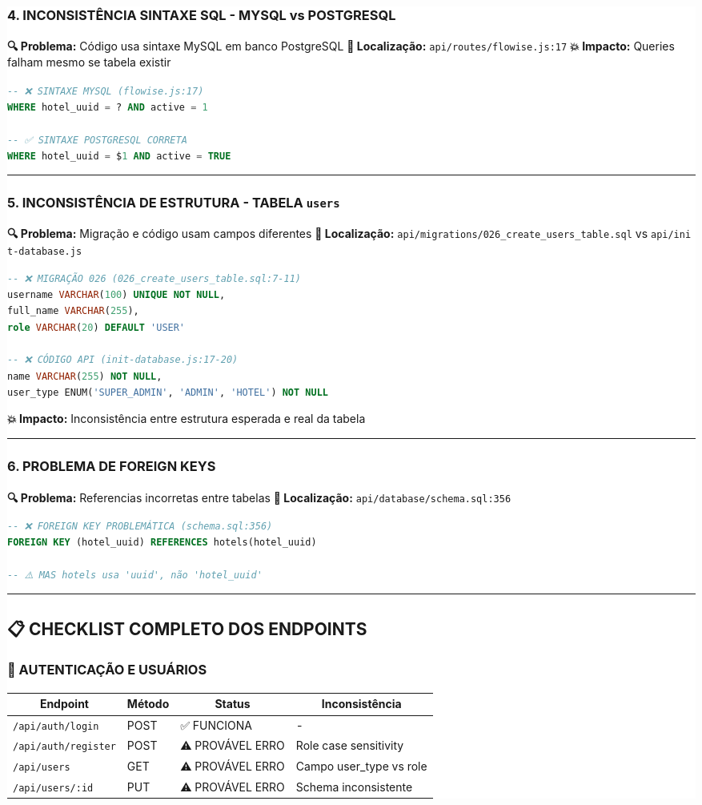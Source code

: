 ### **4. INCONSISTÊNCIA SINTAXE SQL - MYSQL vs POSTGRESQL**

**🔍 Problema:** Código usa sintaxe MySQL em banco PostgreSQL
**📍 Localização:** `api/routes/flowise.js:17`
**💥 Impacto:** Queries falham mesmo se tabela existir

```sql
-- ❌ SINTAXE MYSQL (flowise.js:17)
WHERE hotel_uuid = ? AND active = 1

-- ✅ SINTAXE POSTGRESQL CORRETA
WHERE hotel_uuid = $1 AND active = TRUE
```

---

### **5. INCONSISTÊNCIA DE ESTRUTURA - TABELA `users`**

**🔍 Problema:** Migração e código usam campos diferentes
**📍 Localização:** `api/migrations/026_create_users_table.sql` vs `api/init-database.js`

```sql
-- ❌ MIGRAÇÃO 026 (026_create_users_table.sql:7-11)
username VARCHAR(100) UNIQUE NOT NULL,
full_name VARCHAR(255),
role VARCHAR(20) DEFAULT 'USER'

-- ❌ CÓDIGO API (init-database.js:17-20)  
name VARCHAR(255) NOT NULL,
user_type ENUM('SUPER_ADMIN', 'ADMIN', 'HOTEL') NOT NULL
```

**💥 Impacto:** Inconsistência entre estrutura esperada e real da tabela

---

### **6. PROBLEMA DE FOREIGN KEYS**

**🔍 Problema:** Referencias incorretas entre tabelas
**📍 Localização:** `api/database/schema.sql:356`

```sql
-- ❌ FOREIGN KEY PROBLEMÁTICA (schema.sql:356)
FOREIGN KEY (hotel_uuid) REFERENCES hotels(hotel_uuid)

-- ⚠️ MAS hotels usa 'uuid', não 'hotel_uuid'
```

---

## 📋 CHECKLIST COMPLETO DOS ENDPOINTS

### **🔐 AUTENTICAÇÃO E USUÁRIOS**
| Endpoint | Método | Status | Inconsistência |
|----------|--------|---------|----------------|
| `/api/auth/login` | POST | ✅ FUNCIONA | - |
| `/api/auth/register` | POST | ⚠️ PROVÁVEL ERRO | Role case sensitivity |
| `/api/users` | GET | ⚠️ PROVÁVEL ERRO | Campo user_type vs role |
| `/api/users/:id` | PUT | ⚠️ PROVÁVEL ERRO | Schema inconsistente |
